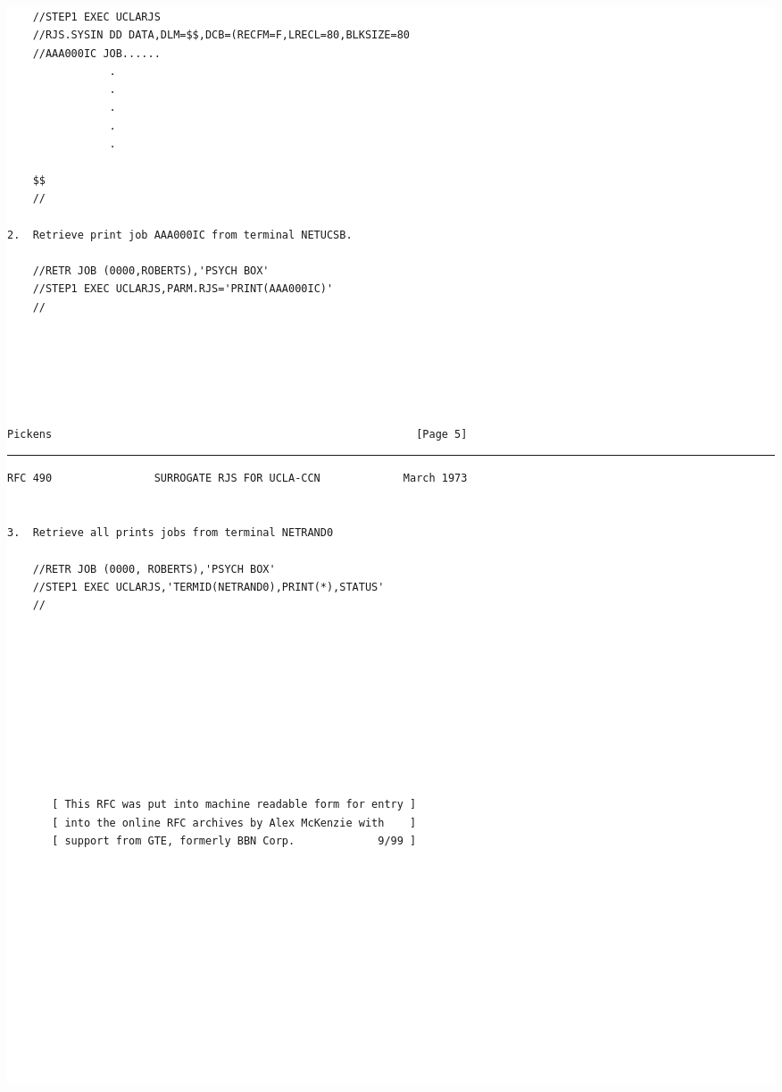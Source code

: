 ``` newpage
    //STEP1 EXEC UCLARJS
    //RJS.SYSIN DD DATA,DLM=$$,DCB=(RECFM=F,LRECL=80,BLKSIZE=80
    //AAA000IC JOB......
                .
                .
                .
                .
                .

    $$
    //

2.  Retrieve print job AAA000IC from terminal NETUCSB.

    //RETR JOB (0000,ROBERTS),'PSYCH BOX'
    //STEP1 EXEC UCLARJS,PARM.RJS='PRINT(AAA000IC)'
    //






Pickens                                                         [Page 5]
```

------------------------------------------------------------------------

``` newpage
RFC 490                SURROGATE RJS FOR UCLA-CCN             March 1973


3.  Retrieve all prints jobs from terminal NETRAND0

    //RETR JOB (0000, ROBERTS),'PSYCH BOX'
    //STEP1 EXEC UCLARJS,'TERMID(NETRAND0),PRINT(*),STATUS'
    //










       [ This RFC was put into machine readable form for entry ]
       [ into the online RFC archives by Alex McKenzie with    ]
       [ support from GTE, formerly BBN Corp.             9/99 ]














```